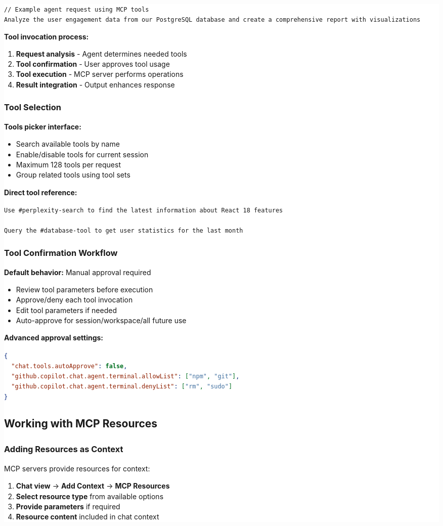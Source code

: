 ```
// Example agent request using MCP tools
Analyze the user engagement data from our PostgreSQL database and create a comprehensive report with visualizations
```

**Tool invocation process:**
1. **Request analysis** - Agent determines needed tools
2. **Tool confirmation** - User approves tool usage
3. **Tool execution** - MCP server performs operations
4. **Result integration** - Output enhances response

### Tool Selection

**Tools picker interface:**
- Search available tools by name
- Enable/disable tools for current session
- Maximum 128 tools per request
- Group related tools using tool sets

**Direct tool reference:**
```
Use #perplexity-search to find the latest information about React 18 features

Query the #database-tool to get user statistics for the last month
```

### Tool Confirmation Workflow

**Default behavior:** Manual approval required
- Review tool parameters before execution
- Approve/deny each tool invocation
- Edit tool parameters if needed
- Auto-approve for session/workspace/all future use

**Advanced approval settings:**
```json
{
  "chat.tools.autoApprove": false,
  "github.copilot.chat.agent.terminal.allowList": ["npm", "git"],
  "github.copilot.chat.agent.terminal.denyList": ["rm", "sudo"]
}
```

## Working with MCP Resources

### Adding Resources as Context

MCP servers provide resources for context:

1. **Chat view** → **Add Context** → **MCP Resources**
2. **Select resource type** from available options
3. **Provide parameters** if required
4. **Resource content** included in chat context
